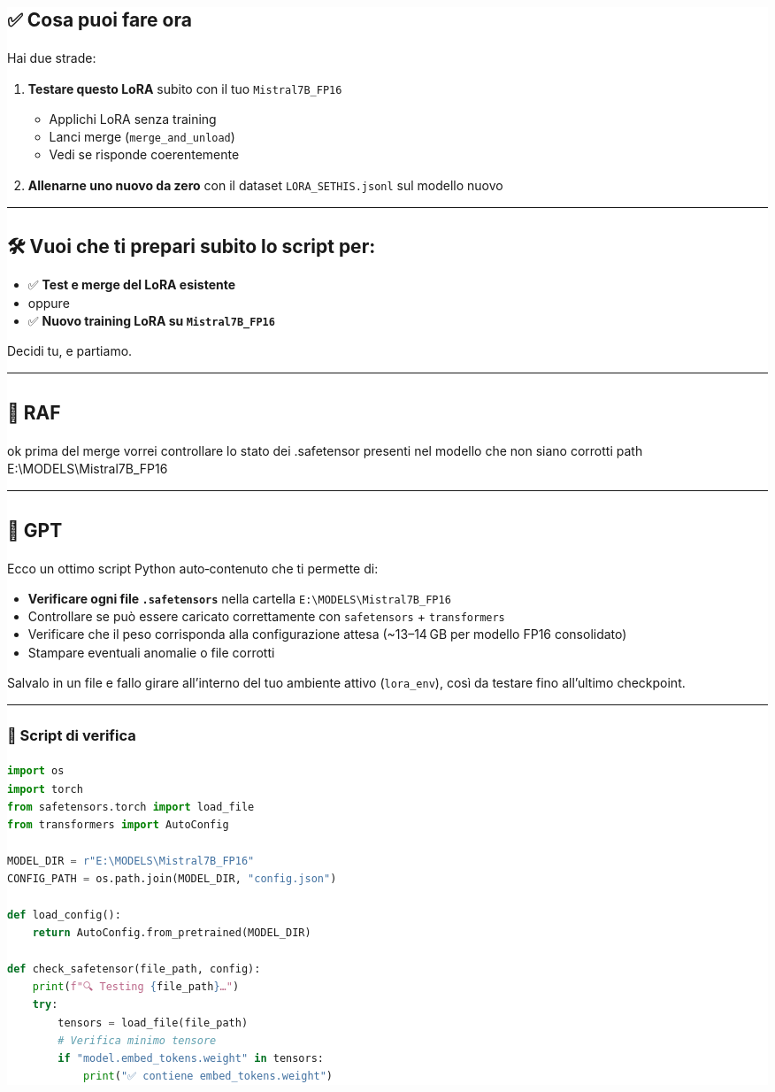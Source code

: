 
## ✅ Cosa puoi fare ora

Hai due strade:
1. **Testare questo LoRA** subito con il tuo `Mistral7B_FP16`
   - Applichi LoRA senza training
   - Lanci merge (`merge_and_unload`)
   - Vedi se risponde coerentemente

2. **Allenarne uno nuovo da zero** con il dataset `LORA_SETHIS.jsonl` sul modello nuovo

---

## 🛠️ Vuoi che ti prepari subito lo script per:

- ✅ **Test e merge del LoRA esistente**
- oppure
- ✅ **Nuovo training LoRA su `Mistral7B_FP16`**

Decidi tu, e partiamo.

---

## 👤 **RAF**

ok prima del merge vorrei controllare lo stato dei .safetensor presenti nel modello che non siano corrotti path E:\MODELS\Mistral7B_FP16

---

## 🤖 **GPT**

Ecco un ottimo script Python auto‑contenuto che ti permette di:

- **Verificare ogni file `.safetensors`** nella cartella `E:\MODELS\Mistral7B_FP16`
- Controllare se può essere caricato correttamente con `safetensors` + `transformers`
- Verificare che il peso corrisponda alla configurazione attesa (~13–14 GB per modello FP16 consolidato)
- Stampare eventuali anomalie o file corrotti

Salvalo in un file e fallo girare all’interno del tuo ambiente attivo (`lora_env`), così da testare fino all’ultimo checkpoint.

---

### 🧪 Script di verifica

```python
import os
import torch
from safetensors.torch import load_file
from transformers import AutoConfig

MODEL_DIR = r"E:\MODELS\Mistral7B_FP16"
CONFIG_PATH = os.path.join(MODEL_DIR, "config.json")

def load_config():
    return AutoConfig.from_pretrained(MODEL_DIR)

def check_safetensor(file_path, config):
    print(f"🔍 Testing {file_path}…")
    try:
        tensors = load_file(file_path)
        # Verifica minimo tensore
        if "model.embed_tokens.weight" in tensors:
            print("✅ contiene embed_tokens.weight")
```